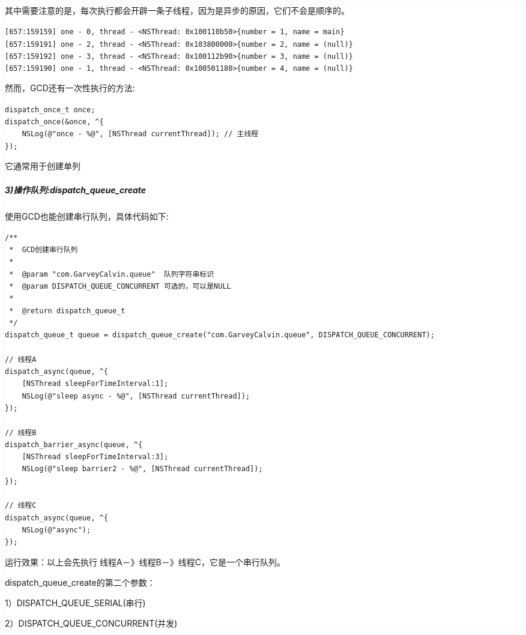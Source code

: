 其中需要注意的是，每次执行都会开辟一条子线程，因为是异步的原因，它们不会是顺序的。
```objc
[657:159159] one - 0, thread - <NSThread: 0x100110b50>{number = 1, name = main}
[657:159191] one - 2, thread - <NSThread: 0x103800000>{number = 2, name = (null)}
[657:159192] one - 3, thread - <NSThread: 0x100112b90>{number = 3, name = (null)}
[657:159190] one - 1, thread - <NSThread: 0x100501180>{number = 4, name = (null)}
```
然而，GCD还有一次性执行的方法:
```objc
dispatch_once_t once;
dispatch_once(&once, ^{
    NSLog(@"once - %@", [NSThread currentThread]); // 主线程
});
```
它通常用于创建单列

##### 3)操作队列:dispatch_queue_create
使用GCD也能创建串行队列，具体代码如下:
```objc
/**
 *  GCD创建串行队列
 *
 *  @param "com.GarveyCalvin.queue"  队列字符串标识
 *  @param DISPATCH_QUEUE_CONCURRENT 可选的，可以是NULL
 *
 *  @return dispatch_queue_t
 */
dispatch_queue_t queue = dispatch_queue_create("com.GarveyCalvin.queue", DISPATCH_QUEUE_CONCURRENT);

// 线程A
dispatch_async(queue, ^{
    [NSThread sleepForTimeInterval:1];
    NSLog(@"sleep async - %@", [NSThread currentThread]);
});

// 线程B
dispatch_barrier_async(queue, ^{
    [NSThread sleepForTimeInterval:3];
    NSLog(@"sleep barrier2 - %@", [NSThread currentThread]);
});

// 线程C
dispatch_async(queue, ^{
    NSLog(@"async");
});
```
运行效果：以上会先执行 线程A－》线程B－》线程C，它是一个串行队列。

dispatch_queue_create的第二个参数：

1）DISPATCH_QUEUE_SERIAL(串行)

2）DISPATCH_QUEUE_CONCURRENT(并发)
